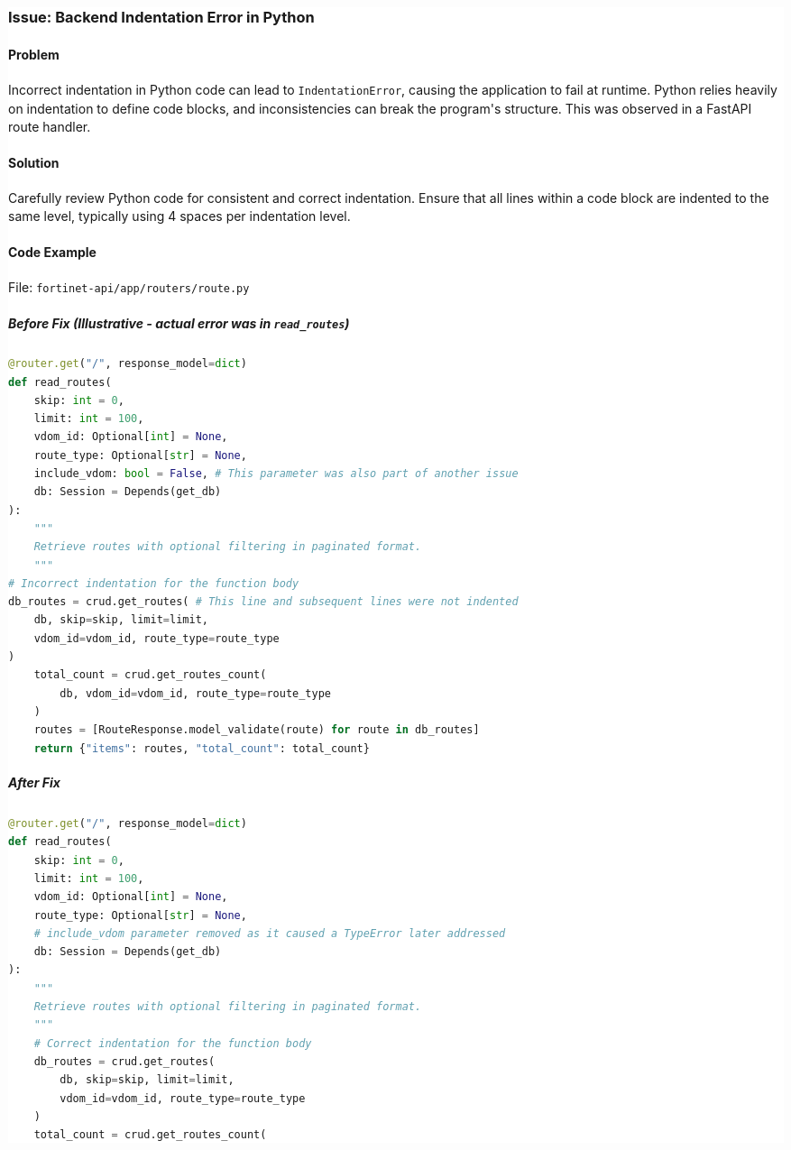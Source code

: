 ### Issue: Backend Indentation Error in Python

#### Problem

Incorrect indentation in Python code can lead to `IndentationError`, causing the application to fail at runtime. Python relies heavily on indentation to define code blocks, and inconsistencies can break the program's structure. This was observed in a FastAPI route handler.

#### Solution

Carefully review Python code for consistent and correct indentation. Ensure that all lines within a code block are indented to the same level, typically using 4 spaces per indentation level.

#### Code Example

File: `fortinet-api/app/routers/route.py`

##### Before Fix (Illustrative - actual error was in `read_routes`)

```python
@router.get("/", response_model=dict)
def read_routes(
    skip: int = 0,
    limit: int = 100,
    vdom_id: Optional[int] = None,
    route_type: Optional[str] = None,
    include_vdom: bool = False, # This parameter was also part of another issue
    db: Session = Depends(get_db)
):
    """
    Retrieve routes with optional filtering in paginated format.
    """
# Incorrect indentation for the function body
db_routes = crud.get_routes( # This line and subsequent lines were not indented
    db, skip=skip, limit=limit,
    vdom_id=vdom_id, route_type=route_type
)
    total_count = crud.get_routes_count(
        db, vdom_id=vdom_id, route_type=route_type
    )
    routes = [RouteResponse.model_validate(route) for route in db_routes]
    return {"items": routes, "total_count": total_count}
```

##### After Fix

```python
@router.get("/", response_model=dict)
def read_routes(
    skip: int = 0,
    limit: int = 100,
    vdom_id: Optional[int] = None,
    route_type: Optional[str] = None,
    # include_vdom parameter removed as it caused a TypeError later addressed
    db: Session = Depends(get_db)
):
    """
    Retrieve routes with optional filtering in paginated format.
    """
    # Correct indentation for the function body
    db_routes = crud.get_routes(
        db, skip=skip, limit=limit,
        vdom_id=vdom_id, route_type=route_type
    )
    total_count = crud.get_routes_count(
```